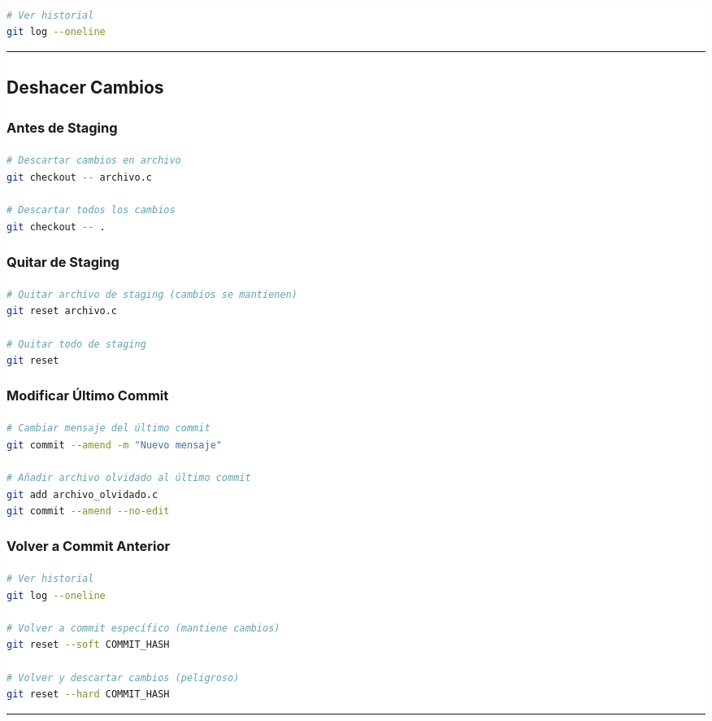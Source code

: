 ```bash
# Ver historial
git log --oneline
```

---

## Deshacer Cambios

### Antes de Staging

```bash
# Descartar cambios en archivo
git checkout -- archivo.c

# Descartar todos los cambios
git checkout -- .
```

### Quitar de Staging

```bash
# Quitar archivo de staging (cambios se mantienen)
git reset archivo.c

# Quitar todo de staging
git reset
```

### Modificar Último Commit

```bash
# Cambiar mensaje del último commit
git commit --amend -m "Nuevo mensaje"

# Añadir archivo olvidado al último commit
git add archivo_olvidado.c
git commit --amend --no-edit
```

### Volver a Commit Anterior

```bash
# Ver historial
git log --oneline

# Volver a commit específico (mantiene cambios)
git reset --soft COMMIT_HASH

# Volver y descartar cambios (peligroso)
git reset --hard COMMIT_HASH
```

---
